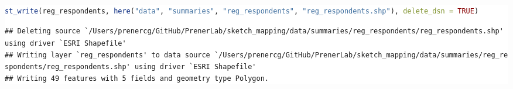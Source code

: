 ``` r
st_write(reg_respondents, here("data", "summaries", "reg_respondents", "reg_respondents.shp"), delete_dsn = TRUE)
```

    ## Deleting source `/Users/prenercg/GitHub/PrenerLab/sketch_mapping/data/summaries/reg_respondents/reg_respondents.shp' using driver `ESRI Shapefile'
    ## Writing layer `reg_respondents' to data source `/Users/prenercg/GitHub/PrenerLab/sketch_mapping/data/summaries/reg_respondents/reg_respondents.shp' using driver `ESRI Shapefile'
    ## Writing 49 features with 5 fields and geometry type Polygon.
